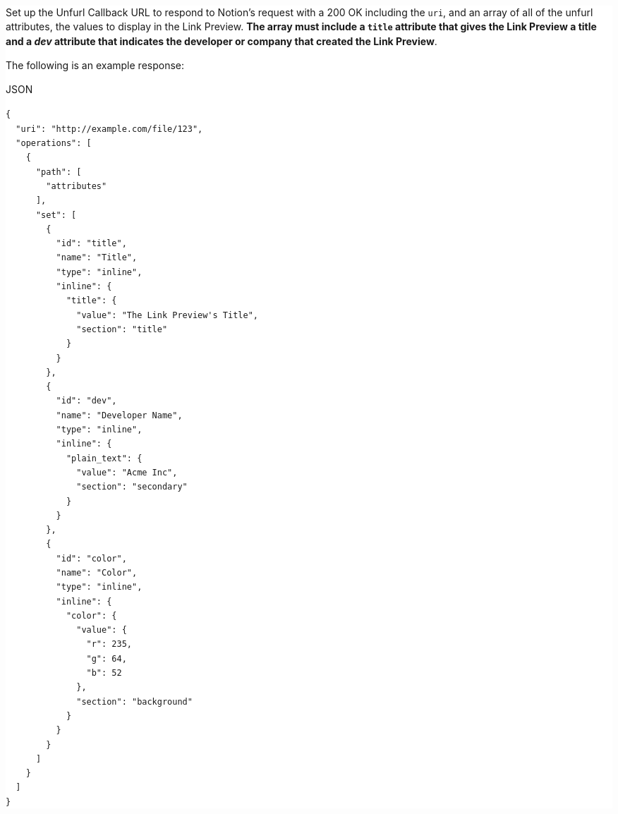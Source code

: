 Set up the Unfurl Callback URL to respond to Notion’s request with a 200 OK including the `uri`, and an array of all of the unfurl attributes, the values to display in the Link Preview. **The array must include a `title` attribute that gives the Link Preview a title and a *dev* attribute that indicates the developer or company that created the Link Preview**. 


The following is an example response: 


JSON
```
{
  "uri": "http://example.com/file/123",
  "operations": [
    {
      "path": [
        "attributes"
      ],
      "set": [
        {
          "id": "title",
          "name": "Title",
          "type": "inline",
          "inline": {
            "title": {
              "value": "The Link Preview's Title",
              "section": "title"
            }
          }
        },
        {
          "id": "dev",
          "name": "Developer Name",
          "type": "inline",
          "inline": {
            "plain_text": {
              "value": "Acme Inc",
              "section": "secondary"
            }
          }
        },
        {
          "id": "color",
          "name": "Color",
          "type": "inline",
          "inline": {
            "color": {
              "value": {
                "r": 235,
                "g": 64,
                "b": 52
              },
              "section": "background"
            }
          }
        }
      ]
    }
  ]
}

```
